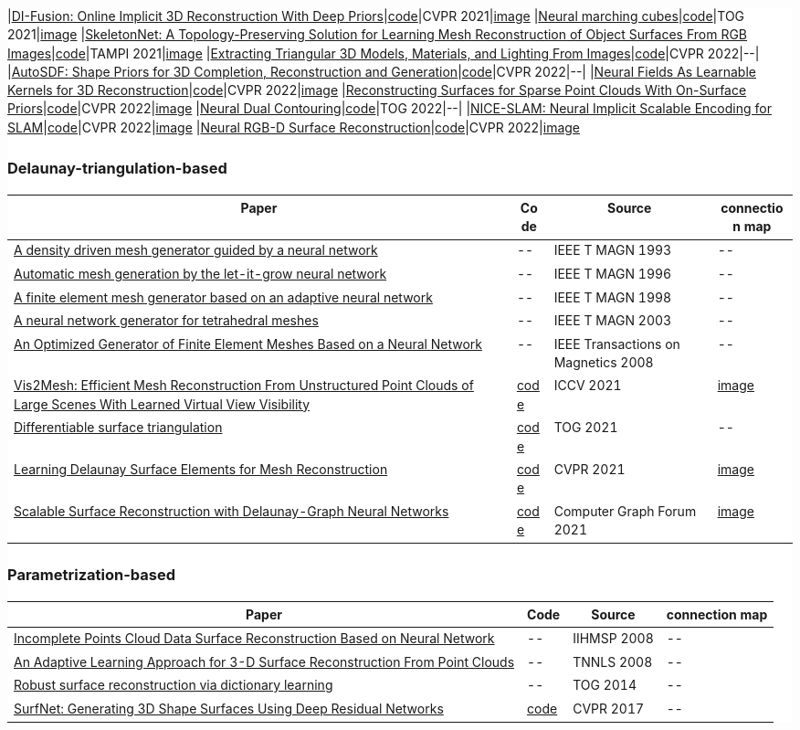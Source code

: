 |[DI-Fusion: Online Implicit 3D Reconstruction With Deep Priors](https://openaccess.thecvf.com/content/CVPR2021/html/Huang_DI-Fusion_Online_Implicit_3D_Reconstruction_With_Deep_Priors_CVPR_2021_paper.html)|[code](https://github.com/huangjh-pub/di-fusion)|CVPR 2021|[image](https://github.com/xzb030/IMG_Survey/blob/main/Maps/DI-Fusion.png)
|[Neural marching cubes](https://dl.acm.org/doi/abs/10.1145/3478513.3480518)|[code](https://github.com/czq142857/NMC)|TOG 2021|[image](https://github.com/xzb030/IMG_Survey/blob/main/Maps/NMC.png)
|[SkeletonNet: A Topology-Preserving Solution for Learning Mesh Reconstruction of Object Surfaces From RGB Images](https://ieeexplore.ieee.org/abstract/document/9448418)|[code](https://github.com/Gorilla-Lab-SCUT/SkeletonNet)|TAMPI 2021|[image](https://github.com/xzb030/IMG_Survey/blob/main/Maps/SkeletonNet.png)
|[Extracting Triangular 3D Models, Materials, and Lighting From Images](https://openaccess.thecvf.com/content/CVPR2022/html/Munkberg_Extracting_Triangular_3D_Models_Materials_and_Lighting_From_Images_CVPR_2022_paper.html)|[code](https://nvlabs.github.io/nvdiffrec/)|CVPR 2022|--|
|[AutoSDF: Shape Priors for 3D Completion, Reconstruction and Generation](https://openaccess.thecvf.com/content/CVPR2022/html/Mittal_AutoSDF_Shape_Priors_for_3D_Completion_Reconstruction_and_Generation_CVPR_2022_paper.html)|[code](https://github.com/yccyenchicheng/AutoSDF)|CVPR 2022|--|
|[Neural Fields As Learnable Kernels for 3D Reconstruction](https://openaccess.thecvf.com/content/CVPR2022/html/Williams_Neural_Fields_As_Learnable_Kernels_for_3D_Reconstruction_CVPR_2022_paper.html)|[code](https://github.com/nv-tlabs/nkf)|CVPR 2022|[image](https://github.com/xzb030/IMG_Survey/blob/main/Maps/NKF.png)
|[Reconstructing Surfaces for Sparse Point Clouds With On-Surface Priors](https://openaccess.thecvf.com/content/CVPR2022/html/Ma_Reconstructing_Surfaces_for_Sparse_Point_Clouds_With_On-Surface_Priors_CVPR_2022_paper.html)|[code](https://github.com/mabaorui/OnSurfacePrior)|CVPR 2022|[image](https://github.com/xzb030/IMG_Survey/blob/main/Maps/OnSurfacePrior.png)
|[Neural Dual Contouring](https://arxiv.org/abs/2202.01999)|[code](https://github.com/czq142857/NDC)|TOG 2022|--|
|[NICE-SLAM: Neural Implicit Scalable Encoding for SLAM](https://openaccess.thecvf.com/content/CVPR2022/html/Zhu_NICE-SLAM_Neural_Implicit_Scalable_Encoding_for_SLAM_CVPR_2022_paper.html)|[code](https://github.com/cvg/nice-slam)|CVPR 2022|[image](https://github.com/xzb030/IMG_Survey/blob/main/Maps/Nice-slam.png)
|[Neural RGB-D Surface Reconstruction](https://openaccess.thecvf.com/content/CVPR2022/html/Azinovic_Neural_RGB-D_Surface_Reconstruction_CVPR_2022_paper.html)|[code](https://github.com/dazinovic/neural-rgbd-surface-reconstruction)|CVPR 2022|[image](https://github.com/xzb030/IMG_Survey/blob/main/Maps/NRGBD.png)


### Delaunay-triangulation-based
| Paper       | Code        | Source       |connection map|
| ----------- | ----------- | -----------|-----------|
| [A density driven mesh generator guided by a neural network](https://ieeexplore.ieee.org/abstract/document/250785)   | --       | IEEE T MAGN 1993    |--|
|[Automatic mesh generation by the let-it-grow neural network](https://ieeexplore.ieee.org/abstract/document/497496)|--| IEEE T MAGN 1996|--|
|[A finite element mesh generator based on an adaptive neural network](https://ieeexplore.ieee.org/abstract/document/717791)|--|IEEE T MAGN 1998|--|
|[A neural network generator for tetrahedral meshes](https://ieeexplore.ieee.org/abstract/document/1198547)|--|IEEE T MAGN 2003|--|
|[An Optimized Generator of Finite Element Meshes Based on a Neural Network](https://ieeexplore.ieee.org/abstract/document/4526786)|--|IEEE Transactions on Magnetics 2008|--|
|[Vis2Mesh: Efficient Mesh Reconstruction From Unstructured Point Clouds of Large Scenes With Learned Virtual View Visibility](https://openaccess.thecvf.com/content/ICCV2021/html/Song_Vis2Mesh_Efficient_Mesh_Reconstruction_From_Unstructured_Point_Clouds_of_Large_ICCV_2021_paper.html)|[code](https://github.com/GDAOSU/vis2mesh)|ICCV 2021|[image](https://github.com/xzb030/IMG_Survey/blob/main/Maps/Vis2mesh.png)
|[Differentiable surface triangulation](https://dl.acm.org/doi/abs/10.1145/3478513.3480554)|[code](https://github.com/mrakotosaon/diff-surface-triangulation)|TOG 2021|--|
|[Learning Delaunay Surface Elements for Mesh Reconstruction](https://openaccess.thecvf.com/content/CVPR2021/html/Rakotosaona_Learning_Delaunay_Surface_Elements_for_Mesh_Reconstruction_CVPR_2021_paper.html?ref=https://githubhelp.com)|[code](https://github.com/mrakotosaon/dse-meshing)|CVPR 2021|[image](https://github.com/xzb030/IMG_Survey/blob/main/Maps/DSE.png)
|[Scalable Surface Reconstruction with Delaunay-Graph Neural Networks](https://onlinelibrary.wiley.com/doi/abs/10.1111/cgf.14364)|[code](https://github.com/raphaelsulzer/dgnn/tree/ac57525dd540bea84e00f1cc6c7666f10115adf6)|Computer Graph Forum 2021|[image](https://github.com/xzb030/IMG_Survey/blob/main/Maps/DGNN.png)



### Parametrization-based
| Paper       | Code        | Source     |connection map| 
| ----------- | ----------- | -----------|-----------|
|[Incomplete Points Cloud Data Surface Reconstruction Based on Neural Network](https://ieeexplore.ieee.org/abstract/document/4604199)|--|IIHMSP 2008|--|
|[An Adaptive Learning Approach for 3-D Surface Reconstruction From Point Clouds](https://ieeexplore.ieee.org/abstract/document/4526697)|--|TNNLS 2008|--|
|[Robust surface reconstruction via dictionary learning](https://dl.acm.org/doi/abs/10.1145/2661229.2661263)|--|TOG 2014|--|
|[SurfNet: Generating 3D Shape Surfaces Using Deep Residual Networks](https://openaccess.thecvf.com/content_cvpr_2017/html/Sinha_SurfNet_Generating_3D_CVPR_2017_paper.html)|[code]( https://github.com/sinhayan/surfnet)|CVPR 2017|--|